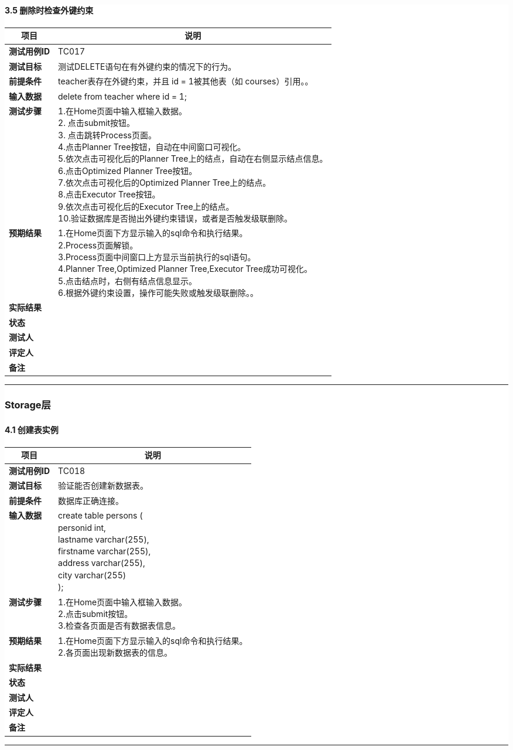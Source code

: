 #### 3.5 删除时检查外键约束

| 项目           | 说明                                                         |
| -------------- | ------------------------------------------------------------ |
| **测试用例ID** | TC017                                                        |
| **测试目标**   | 测试DELETE语句在有外键约束的情况下的行为。                   |
| **前提条件**   | teacher表存在外键约束，并且 id = 1被其他表（如 courses）引用。。 |
| **输入数据**   | delete from teacher where id = 1;                            |
| **测试步骤**   | 1.在Home页面中输入框输入数据。 <br/>2. 点击submit按钮。 <br/>3. 点击跳转Process页面。<br/>4.点击Planner Tree按钮，自动在中间窗口可视化。 <br/>5.依次点击可视化后的Planner Tree上的结点，自动在右侧显示结点信息。 <br/>6.点击Optimized Planner Tree按钮。  <br/>7.依次点击可视化后的Optimized Planner Tree上的结点。  <br/>8.点击Executor Tree按钮。  <br/>9.依次点击可视化后的Executor Tree上的结点。 <br/>10.验证数据库是否抛出外键约束错误，或者是否触发级联删除。 |
| **预期结果**   | 1.在Home页面下方显示输入的sql命令和执行结果。  <br>2.Process页面解锁。   <br>3.Process页面中间窗口上方显示当前执行的sql语句。   <br>4.Planner Tree,Optimized Planner Tree,Executor Tree成功可视化。   <br>5.点击结点时，右侧有结点信息显示。  <br>6.根据外键约束设置，操作可能失败或触发级联删除。。 |
| **实际结果**   |                                                              |
| **状态**       |                                                              |
| **测试人**     |                                                              |
| **评定人**     |                                                              |
| **备注**       |                                                              |

_____

### Storage层

#### 4.1 创建表实例

| 项目           | 说明                                                         |
| -------------- | ------------------------------------------------------------ |
| **测试用例ID** | TC018                                                        |
| **测试目标**   | 验证能否创建新数据表。                                       |
| **前提条件**   | 数据库正确连接。                                             |
| **输入数据**   | create table persons (<br/>personid int,<br/>lastname varchar(255),<br/>firstname varchar(255),<br/>address varchar(255),<br/>city varchar(255)<br/>); |
| **测试步骤**   | 1.在Home页面中输入框输入数据。  <br>2.点击submit按钮。<br>3.检查各页面是否有数据表信息。 |
| **预期结果**   | 1.在Home页面下方显示输入的sql命令和执行结果。<br>2.各页面出现新数据表的信息。 |
| **实际结果**   |                                                              |
| **状态**       |                                                              |
| **测试人**     |                                                              |
| **评定人**     |                                                              |
| **备注**       |                                                              |

____
